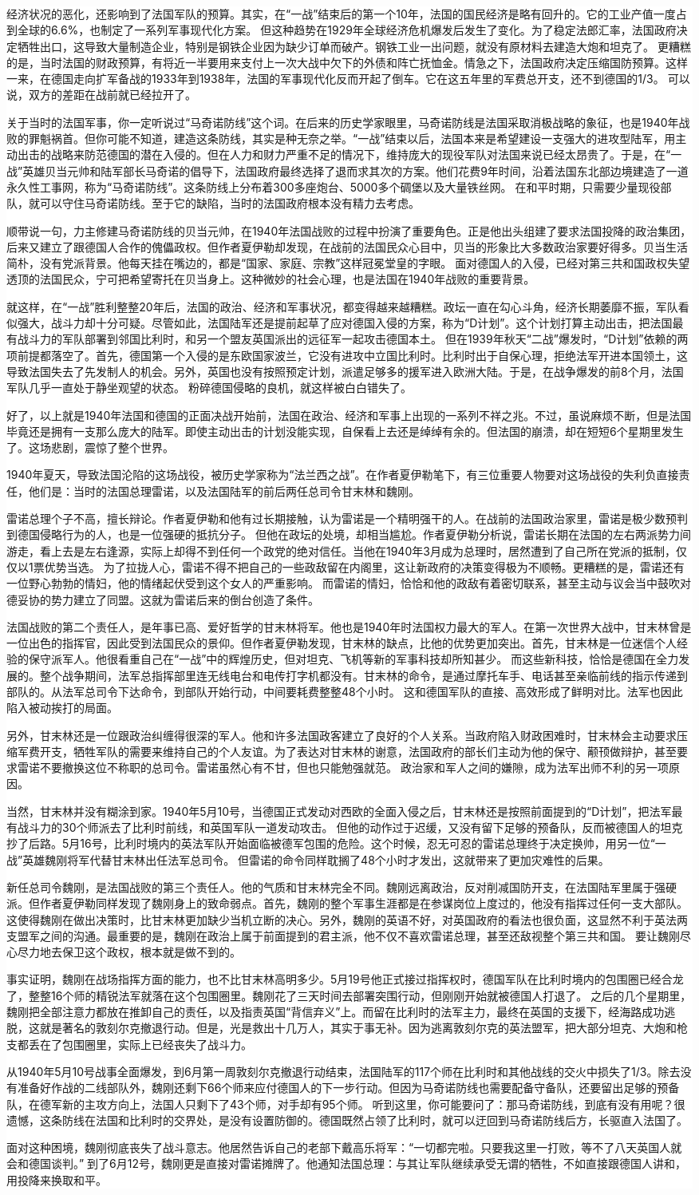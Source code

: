 经济状况的恶化，还影响到了法国军队的预算。其实，在“一战”结束后的第一个10年，法国的国民经济是略有回升的。它的工业产值一度占到全球的6.6%，也制定了一系列军事现代化方案。 但这种趋势在1929年全球经济危机爆发后发生了变化。为了稳定法郎汇率，法国政府决定牺牲出口，这导致大量制造企业，特别是钢铁企业因为缺少订单而破产。钢铁工业一出问题，就没有原材料去建造大炮和坦克了。 更糟糕的是，当时法国的财政预算，有将近一半要用来支付上一次大战中欠下的外债和阵亡抚恤金。情急之下，法国政府决定压缩国防预算。这样一来，在德国走向扩军备战的1933年到1938年，法国的军事现代化反而开起了倒车。它在这五年里的军费总开支，还不到德国的1/3。 可以说，双方的差距在战前就已经拉开了。

关于当时的法国军事，你一定听说过“马奇诺防线”这个词。在后来的历史学家眼里，马奇诺防线是法国采取消极战略的象征，也是1940年战败的罪魁祸首。但你可能不知道，建造这条防线，其实是种无奈之举。“一战”结束以后，法国本来是希望建设一支强大的进攻型陆军，用主动出击的战略来防范德国的潜在入侵的。但在人力和财力严重不足的情况下，维持庞大的现役军队对法国来说已经太昂贵了。于是，在“一战”英雄贝当元帅和陆军部长马奇诺的倡导下，法国政府最终选择了退而求其次的方案。他们花费9年时间，沿着法国东北部边境建造了一道永久性工事网，称为“马奇诺防线”。这条防线上分布着300多座炮台、5000多个碉堡以及大量铁丝网。 在和平时期，只需要少量现役部队，就可以守住马奇诺防线。至于它的缺陷，当时的法国政府根本没有精力去考虑。

顺带说一句，力主修建马奇诺防线的贝当元帅，在1940年法国战败的过程中扮演了重要角色。正是他出头组建了要求法国投降的政治集团，后来又建立了跟德国人合作的傀儡政权。但作者夏伊勒却发现，在战前的法国民众心目中，贝当的形象比大多数政治家要好得多。贝当生活简朴，没有党派背景。他每天挂在嘴边的，都是“国家、家庭、宗教”这样冠冕堂皇的字眼。 面对德国人的入侵，已经对第三共和国政权失望透顶的法国民众，宁可把希望寄托在贝当身上。这种微妙的社会心理，也是法国在1940年战败的重要背景。

就这样，在“一战”胜利整整20年后，法国的政治、经济和军事状况，都变得越来越糟糕。政坛一直在勾心斗角，经济长期萎靡不振，军队看似强大，战斗力却十分可疑。尽管如此，法国陆军还是提前起草了应对德国入侵的方案，称为“D计划”。这个计划打算主动出击，把法国最有战斗力的军队部署到邻国比利时，和另一个盟友英国派出的远征军一起攻击德国本土。 但在1939年秋天“二战”爆发时，“D计划”依赖的两项前提都落空了。首先，德国第一个入侵的是东欧国家波兰，它没有进攻中立国比利时。比利时出于自保心理，拒绝法军开进本国领土，这导致法国失去了先发制人的机会。另外，英国也没有按照预定计划，派遣足够多的援军进入欧洲大陆。于是，在战争爆发的前8个月，法国军队几乎一直处于静坐观望的状态。 粉碎德国侵略的良机，就这样被白白错失了。



好了，以上就是1940年法国和德国的正面决战开始前，法国在政治、经济和军事上出现的一系列不祥之兆。不过，虽说麻烦不断，但是法国毕竟还是拥有一支那么庞大的陆军。即使主动出击的计划没能实现，自保看上去还是绰绰有余的。但法国的崩溃，却在短短6个星期里发生了。这场悲剧，震惊了整个世界。

1940年夏天，导致法国沦陷的这场战役，被历史学家称为“法兰西之战”。在作者夏伊勒笔下，有三位重要人物要对这场战役的失利负直接责任，他们是：当时的法国总理雷诺，以及法国陆军的前后两任总司令甘末林和魏刚。

雷诺总理个子不高，擅长辩论。作者夏伊勒和他有过长期接触，认为雷诺是一个精明强干的人。在战前的法国政治家里，雷诺是极少数预判到德国侵略行为的人，也是一位强硬的抵抗分子。 但他在政坛的处境，却相当尴尬。作者夏伊勒分析说，雷诺长期在法国的左右两派势力间游走，看上去是左右逢源，实际上却得不到任何一个政党的绝对信任。当他在1940年3月成为总理时，居然遭到了自己所在党派的抵制，仅仅以1票优势当选。 为了拉拢人心，雷诺不得不把自己的一些政敌留在内阁里，这让新政府的决策变得极为不顺畅。更糟糕的是，雷诺还有一位野心勃勃的情妇，他的情绪起伏受到这个女人的严重影响。 而雷诺的情妇，恰恰和他的政敌有着密切联系，甚至主动与议会当中鼓吹对德妥协的势力建立了同盟。这就为雷诺后来的倒台创造了条件。

法国战败的第二个责任人，是年事已高、爱好哲学的甘末林将军。他也是1940年时法国权力最大的军人。在第一次世界大战中，甘末林曾是一位出色的指挥官，因此受到法国民众的景仰。但作者夏伊勒发现，甘末林的缺点，比他的优势更加突出。首先，甘末林是一位迷信个人经验的保守派军人。他很看重自己在“一战”中的辉煌历史，但对坦克、飞机等新的军事科技却所知甚少。 而这些新科技，恰恰是德国在全力发展的。整个战争期间，法军总指挥部里连无线电台和电传打字机都没有。甘末林的命令，是通过摩托车手、电话甚至亲临前线的指示传递到部队的。从法军总司令下达命令，到部队开始行动，中间要耗费整整48个小时。 这和德国军队的直接、高效形成了鲜明对比。法军也因此陷入被动挨打的局面。

另外，甘末林还是一位跟政治纠缠得很深的军人。他和许多法国政客建立了良好的个人关系。当政府陷入财政困难时，甘末林会主动要求压缩军费开支，牺牲军队的需要来维持自己的个人友谊。为了表达对甘末林的谢意，法国政府的部长们主动为他的保守、颟顸做辩护，甚至要求雷诺不要撤换这位不称职的总司令。雷诺虽然心有不甘，但也只能勉强就范。 政治家和军人之间的嫌隙，成为法军出师不利的另一项原因。

当然，甘末林并没有糊涂到家。1940年5月10号，当德国正式发动对西欧的全面入侵之后，甘末林还是按照前面提到的“D计划”，把法军最有战斗力的30个师派去了比利时前线，和英国军队一道发动攻击。 但他的动作过于迟缓，又没有留下足够的预备队，反而被德国人的坦克抄了后路。5月16号，比利时境内的英法军队开始面临被德军包围的危险。这个时候，忍无可忍的雷诺总理终于决定换帅，用另一位“一战”英雄魏刚将军代替甘末林出任法军总司令。 但雷诺的命令同样耽搁了48个小时才发出，这就带来了更加灾难性的后果。

新任总司令魏刚，是法国战败的第三个责任人。他的气质和甘末林完全不同。魏刚远离政治，反对削减国防开支，在法国陆军里属于强硬派。但作者夏伊勒同样发现了魏刚身上的致命弱点。首先，魏刚的整个军事生涯都是在参谋岗位上度过的，他没有指挥过任何一支大部队。这使得魏刚在做出决策时，比甘末林更加缺少当机立断的决心。另外，魏刚的英语不好，对英国政府的看法也很负面，这显然不利于英法两支盟军之间的沟通。最重要的是，魏刚在政治上属于前面提到的君主派，他不仅不喜欢雷诺总理，甚至还敌视整个第三共和国。 要让魏刚尽心尽力地去保卫这个政权，根本就是做不到的。

事实证明，魏刚在战场指挥方面的能力，也不比甘末林高明多少。5月19号他正式接过指挥权时，德国军队在比利时境内的包围圈已经合龙了，整整16个师的精锐法军就落在这个包围圈里。魏刚花了三天时间去部署突围行动，但刚刚开始就被德国人打退了。 之后的几个星期里，魏刚把全部注意力都放在推卸自己的责任，以及指责英国“背信弃义”上。而留在比利时的法军主力，最终在英国的支援下，经海路成功逃脱，这就是著名的敦刻尔克撤退行动。但是，光是救出十几万人，其实于事无补。因为逃离敦刻尔克的英法盟军，把大部分坦克、大炮和枪支都丢在了包围圈里，实际上已经丧失了战斗力。

从1940年5月10号战事全面爆发，到6月第一周敦刻尔克撤退行动结束，法国陆军的117个师在比利时和其他战线的交火中损失了1/3。除去没有准备好作战的二线部队外，魏刚还剩下66个师来应付德国人的下一步行动。但因为马奇诺防线也需要配备守备队，还要留出足够的预备队，在德军新的主攻方向上，法国人只剩下了43个师，对手却有95个师。 听到这里，你可能要问了：那马奇诺防线，到底有没有用呢？很遗憾，这条防线在法国和比利时的交界处，是没有设置防御的。德国既然占领了比利时，就可以迂回到马奇诺防线后方，长驱直入法国了。

面对这种困境，魏刚彻底丧失了战斗意志。他居然告诉自己的老部下戴高乐将军：“一切都完啦。只要我这里一打败，等不了八天英国人就会和德国谈判。”  到了6月12号，魏刚更是直接对雷诺摊牌了。他通知法国总理：与其让军队继续承受无谓的牺牲，不如直接跟德国人讲和，用投降来换取和平。
